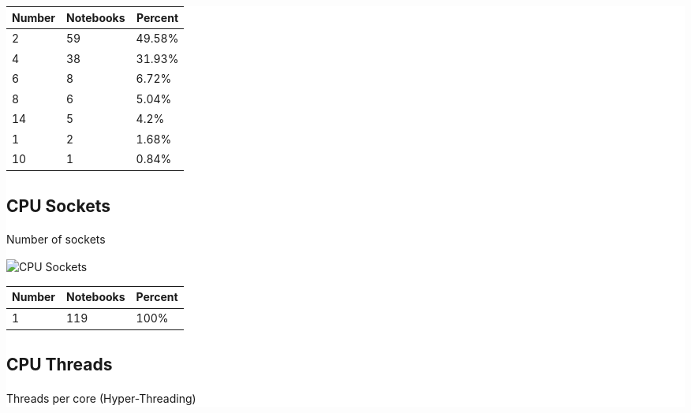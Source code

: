 
| Number | Notebooks | Percent |
|--------|-----------|---------|
| 2      | 59        | 49.58%  |
| 4      | 38        | 31.93%  |
| 6      | 8         | 6.72%   |
| 8      | 6         | 5.04%   |
| 14     | 5         | 4.2%    |
| 1      | 2         | 1.68%   |
| 10     | 1         | 0.84%   |

CPU Sockets
-----------

Number of sockets

![CPU Sockets](./images/pie_chart/cpu_sockets.svg)


| Number | Notebooks | Percent |
|--------|-----------|---------|
| 1      | 119       | 100%    |

CPU Threads
-----------

Threads per core (Hyper-Threading)
